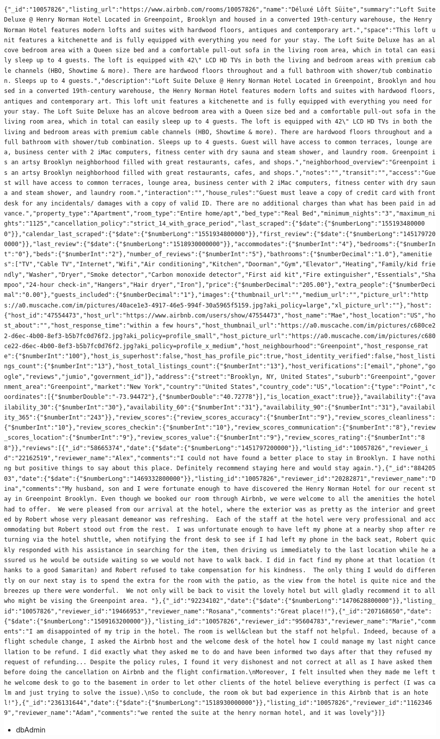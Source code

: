 ```{"_id":"10057826","listing_url":"https://www.airbnb.com/rooms/10057826","name":"Déluxé Lôft Süite","summary":"Loft Suite Deluxe @ Henry Norman Hotel Located in Greenpoint, Brooklyn and housed in a converted 19th-century warehouse, the Henry Norman Hotel features modern lofts and suites with hardwood floors, antiques and contemporary art.","space":"This loft unit features a kitchenette and is fully equipped with everything you need for your stay. The Loft Suite Deluxe has an alcove bedroom area with a Queen size bed and a comfortable pull-out sofa in the living room area, which in total can easily sleep up to 4 guests. The loft is equipped with 42\" LCD HD TVs in both the living and bedroom areas with premium cable channels (HBO, Showtime & more). There are hardwood floors throughout and a full bathroom with shower/tub combination. Sleeps up to 4 guests.","description":"Loft Suite Deluxe @ Henry Norman Hotel Located in Greenpoint, Brooklyn and housed in a converted 19th-century warehouse, the Henry Norman Hotel features modern lofts and suites with hardwood floors, antiques and contemporary art. This loft unit features a kitchenette and is fully equipped with everything you need for your stay. The Loft Suite Deluxe has an alcove bedroom area with a Queen size bed and a comfortable pull-out sofa in the living room area, which in total can easily sleep up to 4 guests. The loft is equipped with 42\" LCD HD TVs in both the living and bedroom areas with premium cable channels (HBO, Showtime & more). There are hardwood floors throughout and a full bathroom with shower/tub combination. Sleeps up to 4 guests. Guest will have access to common terraces, lounge area, business center with 2 iMac computers, fitness center with dry sauna and steam shower, and laundry room. Greenpoint is an artsy Brooklyn neighborhood filled with great restaurants, cafes, and shops.","neighborhood_overview":"Greenpoint is an artsy Brooklyn neighborhood filled with great restaurants, cafes, and shops.","notes":"","transit":"","access":"Guest will have access to common terraces, lounge area, business center with 2 iMac computers, fitness center with dry sauna and steam shower, and laundry room.","interaction":"","house_rules":"Guest must leave a copy of credit card with front desk for any incidentals/ damages with a copy of valid ID. There are no additional charges than what has been paid in advance.","property_type":"Apartment","room_type":"Entire home/apt","bed_type":"Real Bed","minimum_nights":"3","maximum_nights":"1125","cancellation_policy":"strict_14_with_grace_period","last_scraped":{"$date":{"$numberLong":"1551934800000"}},"calendar_last_scraped":{"$date":{"$numberLong":"1551934800000"}},"first_review":{"$date":{"$numberLong":"1451797200000"}},"last_review":{"$date":{"$numberLong":"1518930000000"}},"accommodates":{"$numberInt":"4"},"bedrooms":{"$numberInt":"0"},"beds":{"$numberInt":"2"},"number_of_reviews":{"$numberInt":"5"},"bathrooms":{"$numberDecimal":"1.0"},"amenities":["TV","Cable TV","Internet","Wifi","Air conditioning","Kitchen","Doorman","Gym","Elevator","Heating","Family/kid friendly","Washer","Dryer","Smoke detector","Carbon monoxide detector","First aid kit","Fire extinguisher","Essentials","Shampoo","24-hour check-in","Hangers","Hair dryer","Iron"],"price":{"$numberDecimal":"205.00"},"extra_people":{"$numberDecimal":"0.00"},"guests_included":{"$numberDecimal":"1"},"images":{"thumbnail_url":"","medium_url":"","picture_url":"https://a0.muscache.com/im/pictures/40ace1e3-4917-46e5-994f-30a5965f5159.jpg?aki_policy=large","xl_picture_url":""},"host":{"host_id":"47554473","host_url":"https://www.airbnb.com/users/show/47554473","host_name":"Mae","host_location":"US","host_about":"","host_response_time":"within a few hours","host_thumbnail_url":"https://a0.muscache.com/im/pictures/c680ce22-d6ec-4b00-8ef3-b5b7fc0d76f2.jpg?aki_policy=profile_small","host_picture_url":"https://a0.muscache.com/im/pictures/c680ce22-d6ec-4b00-8ef3-b5b7fc0d76f2.jpg?aki_policy=profile_x_medium","host_neighbourhood":"Greenpoint","host_response_rate":{"$numberInt":"100"},"host_is_superhost":false,"host_has_profile_pic":true,"host_identity_verified":false,"host_listings_count":{"$numberInt":"13"},"host_total_listings_count":{"$numberInt":"13"},"host_verifications":["email","phone","google","reviews","jumio","government_id"]},"address":{"street":"Brooklyn, NY, United States","suburb":"Greenpoint","government_area":"Greenpoint","market":"New York","country":"United States","country_code":"US","location":{"type":"Point","coordinates":[{"$numberDouble":"-73.94472"},{"$numberDouble":"40.72778"}],"is_location_exact":true}},"availability":{"availability_30":{"$numberInt":"30"},"availability_60":{"$numberInt":"31"},"availability_90":{"$numberInt":"31"},"availability_365":{"$numberInt":"243"}},"review_scores":{"review_scores_accuracy":{"$numberInt":"9"},"review_scores_cleanliness":{"$numberInt":"10"},"review_scores_checkin":{"$numberInt":"10"},"review_scores_communication":{"$numberInt":"8"},"review_scores_location":{"$numberInt":"9"},"review_scores_value":{"$numberInt":"9"},"review_scores_rating":{"$numberInt":"88"}},"reviews":[{"_id":"58665374","date":{"$date":{"$numberLong":"1451797200000"}},"listing_id":"10057826","reviewer_id":"22162519","reviewer_name":"Alex","comments":"I could not have found a better place to stay in Brooklyn. I have nothing but positive things to say about this place. Definitely recommend staying here and would stay again."},{"_id":"88420503","date":{"$date":{"$numberLong":"1469332800000"}},"listing_id":"10057826","reviewer_id":"20282871","reviewer_name":"Dina","comments":"My husband, son and I were fortunate enough to have discovered the Henry Norman Hotel for our recent stay in Greenpoint Brooklyn. Even though we booked our room through Airbnb, we were welcome to all the amenities the hotel had to offer.  We were pleased from our arrival at the hotel, where the exterior was as pretty as the interior and greeted by Robert whose very pleasant demeanor was refreshing.  Each of the staff at the hotel were very professional and accommodating but Robert stood out from the rest.  I was unfortunate enough to have left my phone at a nearby shop after returning via the hotel shuttle, when notifying the front desk to see if I had left my phone in the back seat, Robert quickly responded with his assistance in searching for the item, then driving us immediately to the last location while he assured us he would be outside waiting so we would not have to walk back. I did in fact find my phone at that location (thanks to a good Samaritan) and Robert refused to take compensation for his kindness.  The only thing I would do differently on our next stay is to spend the extra for the room with the patio, as the view from the hotel is quite nice and the breezes up there were wonderful.  We not only will be back to visit the lovely hotel but will gladly recommend it to all who might be vising the Greenpoint area. "},{"_id":"92234102","date":{"$date":{"$numberLong":"1470628800000"}},"listing_id":"10057826","reviewer_id":"19466953","reviewer_name":"Rosana","comments":"Great place!!"},{"_id":"207168650","date":{"$date":{"$numberLong":"1509163200000"}},"listing_id":"10057826","reviewer_id":"95604783","reviewer_name":"Marie","comments":"I am disappointed of my trip in the hotel. The room is well&clean but the staff not helpful. Indeed, because of a flight schedule change, I asked the Airbnb host and the welcome desk of the hotel how I could manage my last night cancellation to be refund. I did exactly what they asked me to do and have been informed two days after that they refused my request of refunding... Despite the policy rules, I found it very dishonest and not correct at all as I have asked them before doing the cancellation on Airbnb and the flight confirmation.\nMoreover, I felt insulted when they made me left the welcome desk to go to the basement in order to let other clients of the hotel believe everything is perfect (I was calm and just trying to solve the issue).\nSo to conclude, the room ok but bad experience in this Airbnb that is an hotel!"},{"_id":"236131644","date":{"$date":{"$numberLong":"1518930000000"}},"listing_id":"10057826","reviewer_id":"11623469","reviewer_name":"Adam","comments":"we rented the suite at the henry norman hotel, and it was lovely"}]}```
* dbAdmin
```